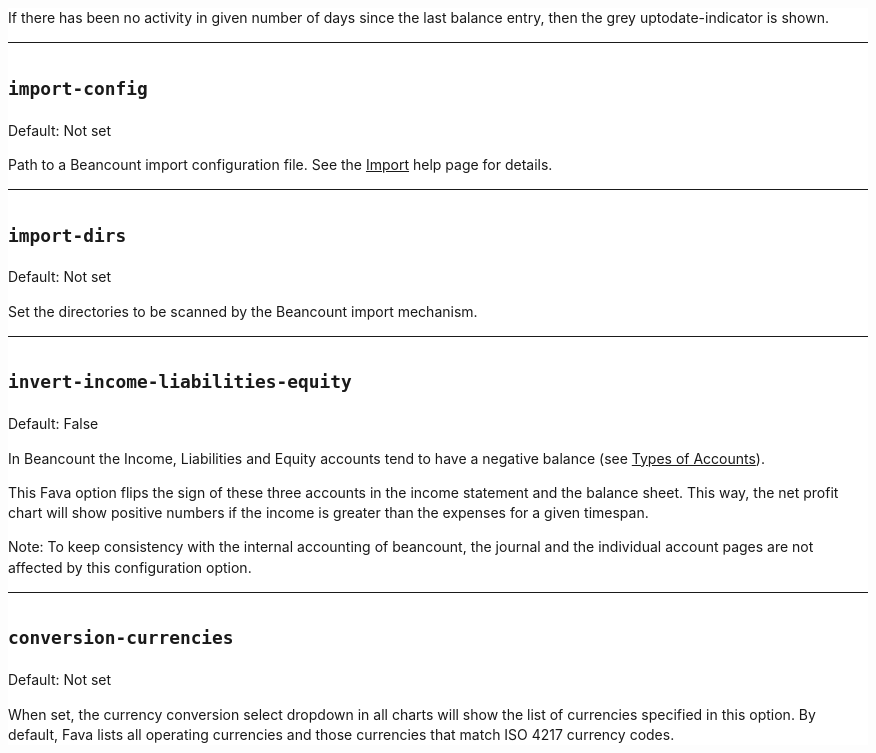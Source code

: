 If there has been no activity in given number of days since the last balance
entry, then the grey uptodate-indicator is shown.

---

## `import-config`

Default: Not set

Path to a Beancount import configuration file. See the [Import](./import) help
page for details.

---

## `import-dirs`

Default: Not set

Set the directories to be scanned by the Beancount import mechanism.

---

## `invert-income-liabilities-equity`

Default: False

In Beancount the Income, Liabilities and Equity accounts tend to have a negative
balance (see
[Types of Accounts](https://beancount.github.io/docs/the_double_entry_counting_method.html#types-of-accounts)).

This Fava option flips the sign of these three accounts in the income statement
and the balance sheet. This way, the net profit chart will show positive numbers
if the income is greater than the expenses for a given timespan.

Note: To keep consistency with the internal accounting of beancount, the journal
and the individual account pages are not affected by this configuration option.

---

## `conversion-currencies`

Default: Not set

When set, the currency conversion select dropdown in all charts will show the
list of currencies specified in this option. By default, Fava lists all
operating currencies and those currencies that match ISO 4217 currency codes.

